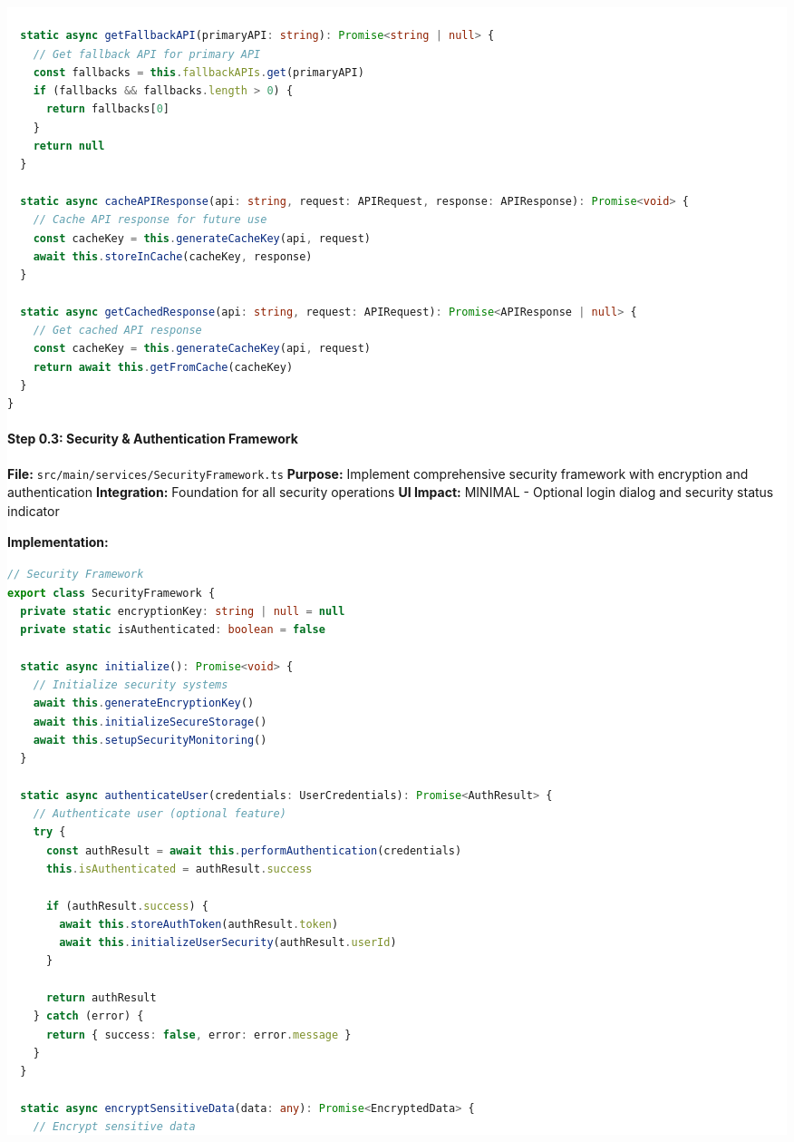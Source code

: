 ```typescript
  
  static async getFallbackAPI(primaryAPI: string): Promise<string | null> {
    // Get fallback API for primary API
    const fallbacks = this.fallbackAPIs.get(primaryAPI)
    if (fallbacks && fallbacks.length > 0) {
      return fallbacks[0]
    }
    return null
  }
  
  static async cacheAPIResponse(api: string, request: APIRequest, response: APIResponse): Promise<void> {
    // Cache API response for future use
    const cacheKey = this.generateCacheKey(api, request)
    await this.storeInCache(cacheKey, response)
  }
  
  static async getCachedResponse(api: string, request: APIRequest): Promise<APIResponse | null> {
    // Get cached API response
    const cacheKey = this.generateCacheKey(api, request)
    return await this.getFromCache(cacheKey)
  }
}
```

#### **Step 0.3: Security & Authentication Framework**
**File:** `src/main/services/SecurityFramework.ts`
**Purpose:** Implement comprehensive security framework with encryption and authentication
**Integration:** Foundation for all security operations
**UI Impact:** MINIMAL - Optional login dialog and security status indicator

**Implementation:**
```typescript
// Security Framework
export class SecurityFramework {
  private static encryptionKey: string | null = null
  private static isAuthenticated: boolean = false
  
  static async initialize(): Promise<void> {
    // Initialize security systems
    await this.generateEncryptionKey()
    await this.initializeSecureStorage()
    await this.setupSecurityMonitoring()
  }
  
  static async authenticateUser(credentials: UserCredentials): Promise<AuthResult> {
    // Authenticate user (optional feature)
    try {
      const authResult = await this.performAuthentication(credentials)
      this.isAuthenticated = authResult.success
      
      if (authResult.success) {
        await this.storeAuthToken(authResult.token)
        await this.initializeUserSecurity(authResult.userId)
      }
      
      return authResult
    } catch (error) {
      return { success: false, error: error.message }
    }
  }
  
  static async encryptSensitiveData(data: any): Promise<EncryptedData> {
    // Encrypt sensitive data
```